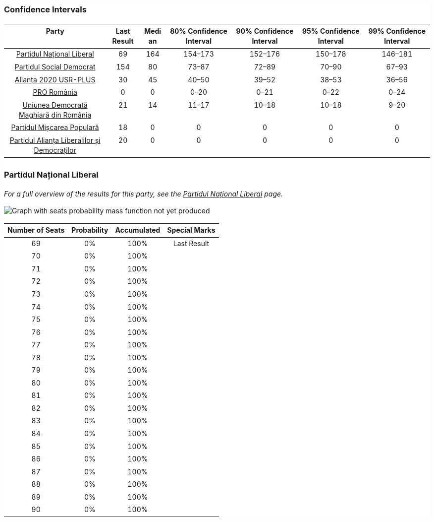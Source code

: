 ### Confidence Intervals

| Party | Last Result | Median | 80% Confidence Interval | 90% Confidence Interval | 95% Confidence Interval | 99% Confidence Interval |
|:-----:|:-----------:|:------:|:-----------------------:|:-----------------------:|:-----------------------:|:-----------------------:|
| <a href="#partidul-național-liberal">Partidul Național Liberal</a> | 69 | 164 | 154–173 |152–176 |150–178 |146–181 |
| <a href="#partidul-social-democrat">Partidul Social Democrat</a> | 154 | 80 | 73–87 |72–89 |70–90 |67–93 |
| <a href="#alianța-2020-usr-plus">Alianța 2020 USR-PLUS</a> | 30 | 45 | 40–50 |39–52 |38–53 |36–56 |
| <a href="#pro-românia">PRO România</a> | 0 | 0 | 0–20 |0–21 |0–22 |0–24 |
| <a href="#uniunea-democrată-maghiară-din-românia">Uniunea Democrată Maghiară din România</a> | 21 | 14 | 11–17 |10–18 |10–18 |9–20 |
| <a href="#partidul-mișcarea-populară">Partidul Mișcarea Populară</a> | 18 | 0 | 0 |0 |0 |0 |
| <a href="#partidul-alianța-liberalilor-și-democraților">Partidul Alianța Liberalilor și Democraților</a> | 20 | 0 | 0 |0 |0 |0 |

### Partidul Național Liberal

*For a full overview of the results for this party, see the [Partidul Național Liberal](party-partidulnaționalliberal.html) page.*

![Graph with seats probability mass function not yet produced](2019-12-18-Sociopol-seats-pmf-partidulnaționalliberal.png "Seats Probability Mass Function")

| Number of Seats | Probability | Accumulated | Special Marks |
|:---------------:|:-----------:|:-----------:|:-------------:|
| 69 | 0% | 100% | Last Result |
| 70 | 0% | 100% |  |
| 71 | 0% | 100% |  |
| 72 | 0% | 100% |  |
| 73 | 0% | 100% |  |
| 74 | 0% | 100% |  |
| 75 | 0% | 100% |  |
| 76 | 0% | 100% |  |
| 77 | 0% | 100% |  |
| 78 | 0% | 100% |  |
| 79 | 0% | 100% |  |
| 80 | 0% | 100% |  |
| 81 | 0% | 100% |  |
| 82 | 0% | 100% |  |
| 83 | 0% | 100% |  |
| 84 | 0% | 100% |  |
| 85 | 0% | 100% |  |
| 86 | 0% | 100% |  |
| 87 | 0% | 100% |  |
| 88 | 0% | 100% |  |
| 89 | 0% | 100% |  |
| 90 | 0% | 100% |  |
